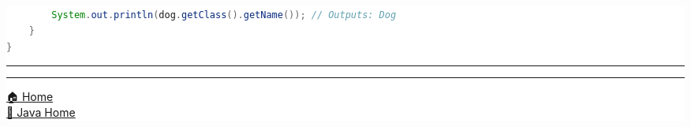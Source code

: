 ```java
        System.out.println(dog.getClass().getName()); // Outputs: Dog
    }
}
```

<hr>


<hr/>

[🏠 Home](../../../README.md) <br/>
[🍵 Java Home](../Java.md)
